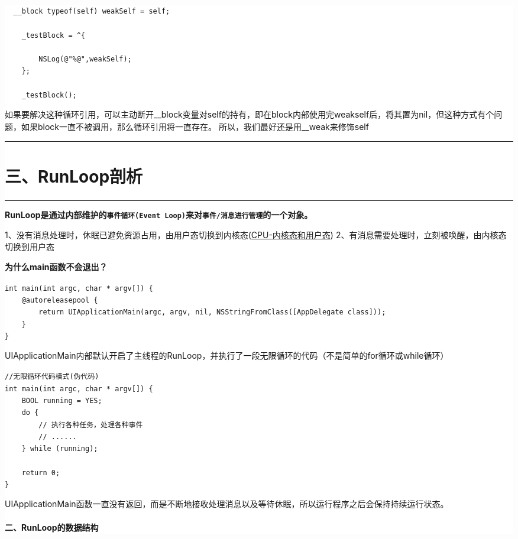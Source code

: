 ```
  __block typeof(self) weakSelf = self;

    _testBlock = ^{

        NSLog(@"%@",weakSelf);
    };

    _testBlock();

```

如果要解决这种循环引用，可以主动断开__block变量对self的持有，即在block内部使用完weakself后，将其置为nil，但这种方式有个问题，如果block一直不被调用，那么循环引用将一直存在。
所以，我们最好还是用__weak来修饰self

***
# 三、RunLoop剖析
***

**RunLoop是通过内部维护的`事件循环(Event Loop)`来对`事件/消息进行管理`的一个对象。**

1、没有消息处理时，休眠已避免资源占用，由用户态切换到内核态([CPU-内核态和用户态](https://www.jianshu.com/p/3bb1cdd44ef0))
2、有消息需要处理时，立刻被唤醒，由内核态切换到用户态

**为什么main函数不会退出？**

```
int main(int argc, char * argv[]) {
    @autoreleasepool {
        return UIApplicationMain(argc, argv, nil, NSStringFromClass([AppDelegate class]));
    }
}
```

UIApplicationMain内部默认开启了主线程的RunLoop，并执行了一段无限循环的代码（不是简单的for循环或while循环）

```
//无限循环代码模式(伪代码)
int main(int argc, char * argv[]) {        
    BOOL running = YES;
    do {
        // 执行各种任务，处理各种事件
        // ......
    } while (running);

    return 0;
}

```

UIApplicationMain函数一直没有返回，而是不断地接收处理消息以及等待休眠，所以运行程序之后会保持持续运行状态。

#### 二、RunLoop的数据结构
